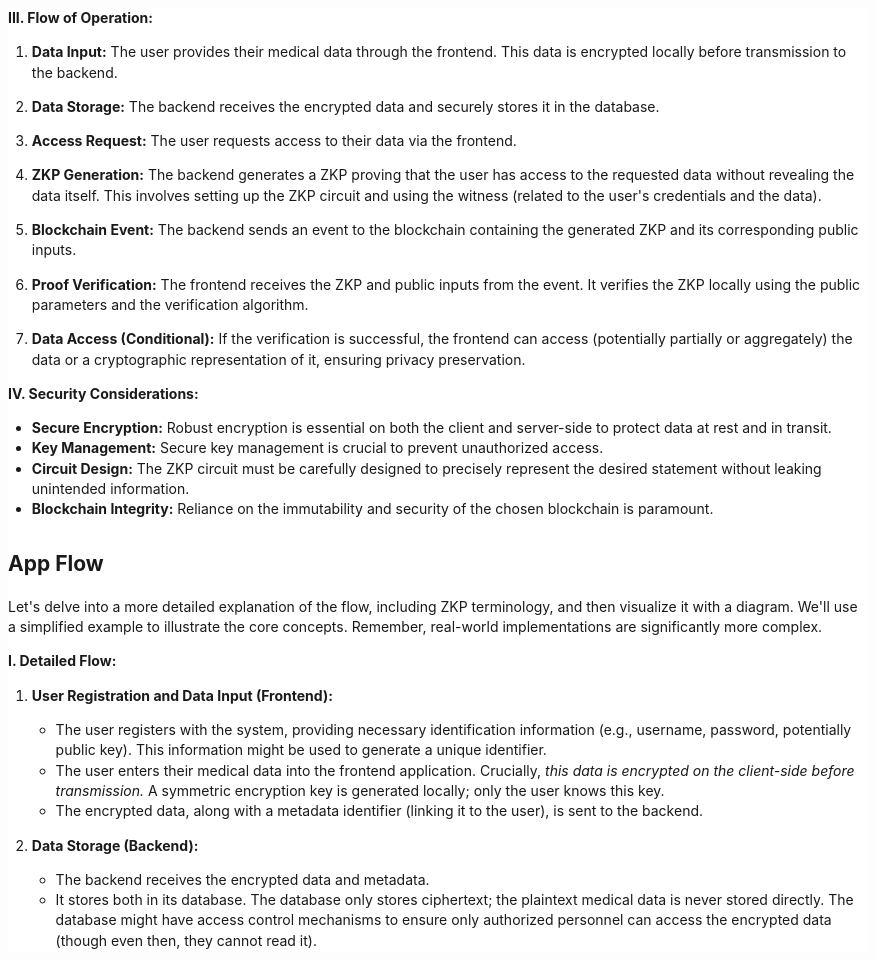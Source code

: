 **III. Flow of Operation:**

1. **Data Input:** The user provides their medical data through the frontend.  This data is encrypted locally before transmission to the backend.

2. **Data Storage:** The backend receives the encrypted data and securely stores it in the database.

3. **Access Request:** The user requests access to their data via the frontend.

4. **ZKP Generation:** The backend generates a ZKP proving that the user has access to the requested data without revealing the data itself.  This involves setting up the ZKP circuit and using the witness (related to the user's credentials and the data).

5. **Blockchain Event:** The backend sends an event to the blockchain containing the generated ZKP and its corresponding public inputs.

6. **Proof Verification:** The frontend receives the ZKP and public inputs from the event.  It verifies the ZKP locally using the public parameters and the verification algorithm.

7. **Data Access (Conditional):** If the verification is successful, the frontend can access (potentially partially or aggregately)  the data or a cryptographic representation of it,  ensuring privacy preservation.


**IV. Security Considerations:**

* **Secure Encryption:** Robust encryption is essential on both the client and server-side to protect data at rest and in transit.
* **Key Management:** Secure key management is crucial to prevent unauthorized access.
* **Circuit Design:**  The ZKP circuit must be carefully designed to precisely represent the desired statement without leaking unintended information.
* **Blockchain Integrity:** Reliance on the immutability and security of the chosen blockchain is paramount.

## App Flow
Let's delve into a more detailed explanation of the flow, including ZKP terminology, and then visualize it with a diagram.  We'll use a simplified example to illustrate the core concepts.  Remember, real-world implementations are significantly more complex.

**I. Detailed Flow:**

1. **User Registration and Data Input (Frontend):**
    * The user registers with the system, providing necessary identification information (e.g., username, password, potentially public key).  This information might be used to generate a unique identifier.
    * The user enters their medical data into the frontend application.  Crucially, *this data is encrypted on the client-side before transmission.*  A symmetric encryption key is generated locally; only the user knows this key.
    * The encrypted data, along with a metadata identifier (linking it to the user), is sent to the backend.

2. **Data Storage (Backend):**
    * The backend receives the encrypted data and metadata.
    * It stores both in its database. The database only stores ciphertext; the plaintext medical data is never stored directly.  The database might have access control mechanisms to ensure only authorized personnel can access the encrypted data (though even then, they cannot read it).
